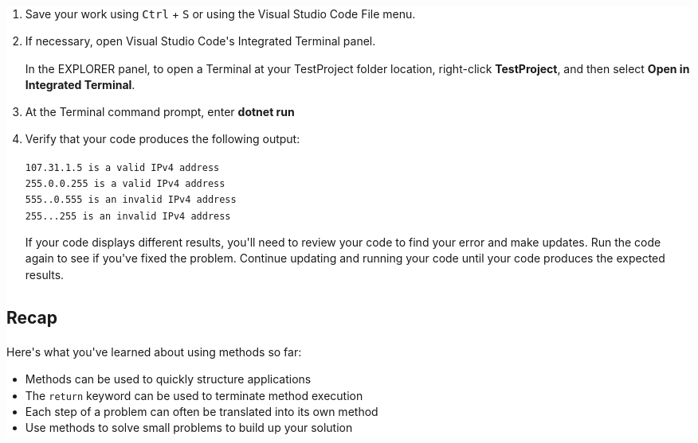 1. Save your work using <kbd>Ctrl</kbd> + <kbd>S</kbd> or using the Visual Studio Code File menu.

1. If necessary, open Visual Studio Code's Integrated Terminal panel.

    In the EXPLORER panel, to open a Terminal at your TestProject folder location, right-click **TestProject**, and then select **Open in Integrated Terminal**.

1. At the Terminal command prompt, enter **dotnet run**

1. Verify that your code produces the following output:

    ```Output
    107.31.1.5 is a valid IPv4 address
    255.0.0.255 is a valid IPv4 address
    555..0.555 is an invalid IPv4 address
    255...255 is an invalid IPv4 address
    ```

    If your code displays different results, you'll need to review your code to find your error and make updates. Run the code again to see if you've fixed the problem. Continue updating and running your code until your code produces the expected results.

## Recap

Here's what you've learned about using methods so far:

- Methods can be used to quickly structure applications
- The `return` keyword can be used to terminate method execution
- Each step of a problem can often be translated into its own method
- Use methods to solve small problems to build up your solution
